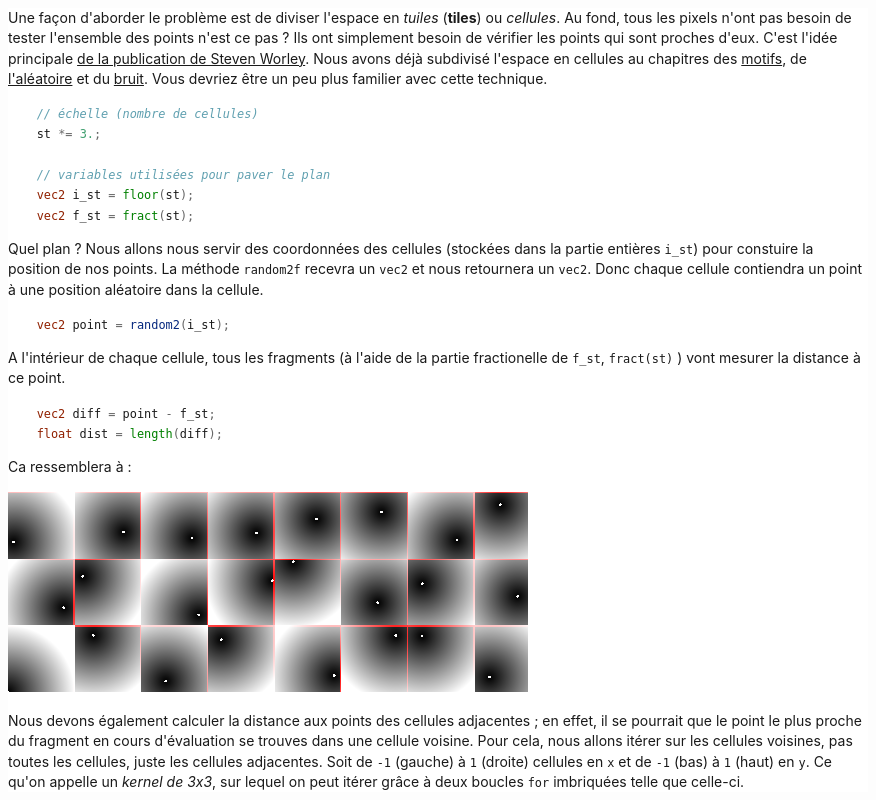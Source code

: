 Une façon d'aborder le problème est de diviser l'espace en *tuiles* (**tiles**) ou *cellules*.
Au fond, tous les pixels n'ont pas besoin de tester l'ensemble des points n'est ce pas ?
Ils ont simplement besoin de vérifier les points qui sont proches d'eux.
C'est l'idée principale [de la publication de Steven Worley](http://www.rhythmiccanvas.com/research/papers/worley.pdf).
Nous avons déjà subdivisé l'espace en cellules au chapitres des [motifs](../09/?lan=fr), de [l'aléatoire](../10/?lan=fr) et du [bruit](../11/?lan=fr).
Vous devriez être un peu plus familier avec cette technique.

```glsl
    // échelle (nombre de cellules)
    st *= 3.;

    // variables utilisées pour paver le plan
    vec2 i_st = floor(st);
    vec2 f_st = fract(st);
```

Quel plan ? Nous allons nous servir des coordonnées des cellules (stockées dans la partie entières `i_st`) pour constuire la position de nos points.
La méthode ```random2f``` recevra un ```vec2``` et nous retournera un ```vec2```.
Donc chaque cellule contiendra un point à une position aléatoire dans la cellule.

```glsl
    vec2 point = random2(i_st);
```

A l'intérieur de chaque cellule, tous les fragments (à l'aide de la partie fractionelle de ```f_st```, `fract(st)` ) vont mesurer la distance à ce point.

```glsl
    vec2 diff = point - f_st;
    float dist = length(diff);
```

Ca ressemblera à :

<a href="../edit.php#12/cellnoise-01.frag"><img src="cellnoise.png"  width="520px" height="200px"></img></a>

Nous devons également calculer la distance aux points des cellules adjacentes ;
en effet, il se pourrait que le point le plus proche du fragment en cours d'évaluation se trouves dans une cellule voisine.
Pour cela, nous allons itérer sur les cellules voisines, pas toutes les cellules, juste les cellules adjacentes.
Soit de ```-1``` (gauche) à ```1``` (droite) cellules en ```x``` et de ```-1``` (bas) à ```1``` (haut) en ```y```.
Ce qu'on appelle un *kernel de 3x3*, sur lequel on peut itérer grâce à deux boucles `for` imbriquées telle que celle-ci.
